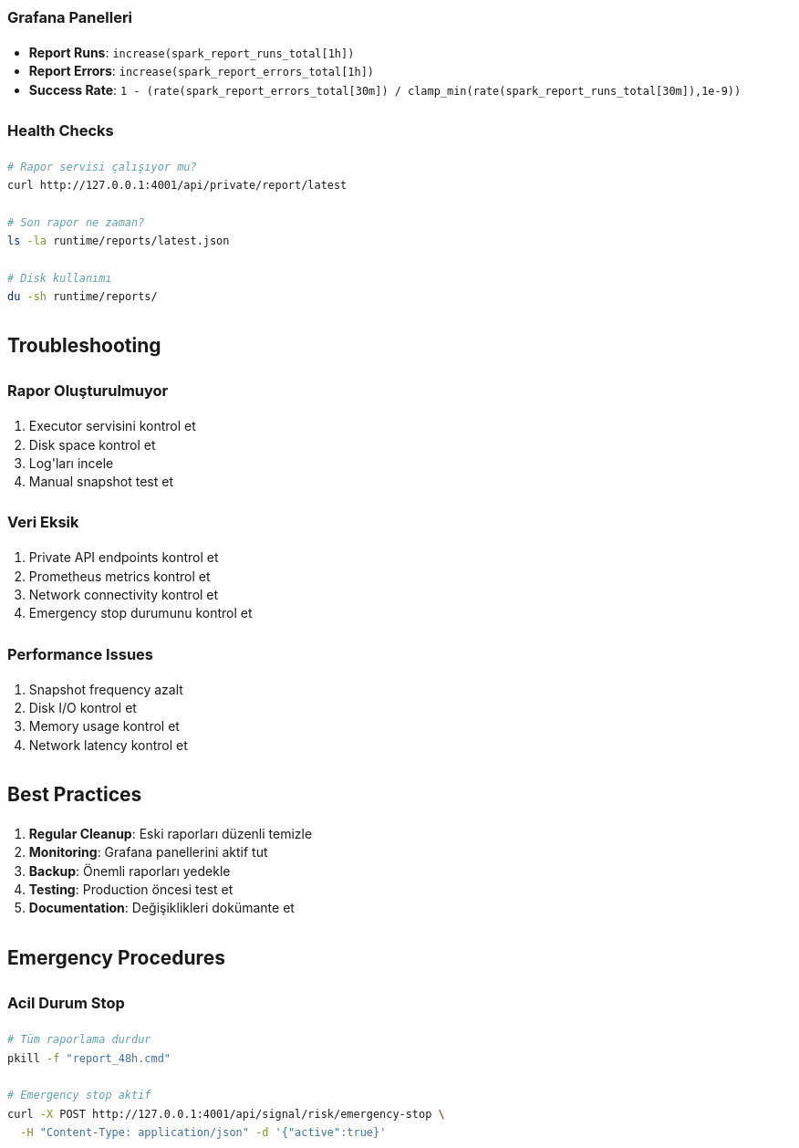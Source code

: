 ### Grafana Panelleri
- **Report Runs**: `increase(spark_report_runs_total[1h])`
- **Report Errors**: `increase(spark_report_errors_total[1h])`
- **Success Rate**: `1 - (rate(spark_report_errors_total[30m]) / clamp_min(rate(spark_report_runs_total[30m]),1e-9))`

### Health Checks
```bash
# Rapor servisi çalışıyor mu?
curl http://127.0.0.1:4001/api/private/report/latest

# Son rapor ne zaman?
ls -la runtime/reports/latest.json

# Disk kullanımı
du -sh runtime/reports/
```

## Troubleshooting

### Rapor Oluşturulmuyor
1. Executor servisini kontrol et
2. Disk space kontrol et
3. Log'ları incele
4. Manual snapshot test et

### Veri Eksik
1. Private API endpoints kontrol et
2. Prometheus metrics kontrol et
3. Network connectivity kontrol et
4. Emergency stop durumunu kontrol et

### Performance Issues
1. Snapshot frequency azalt
2. Disk I/O kontrol et
3. Memory usage kontrol et
4. Network latency kontrol et

## Best Practices

1. **Regular Cleanup**: Eski raporları düzenli temizle
2. **Monitoring**: Grafana panellerini aktif tut
3. **Backup**: Önemli raporları yedekle
4. **Testing**: Production öncesi test et
5. **Documentation**: Değişiklikleri dokümante et

## Emergency Procedures

### Acil Durum Stop
```bash
# Tüm raporlama durdur
pkill -f "report_48h.cmd"

# Emergency stop aktif
curl -X POST http://127.0.0.1:4001/api/signal/risk/emergency-stop \
  -H "Content-Type: application/json" -d '{"active":true}'
```

